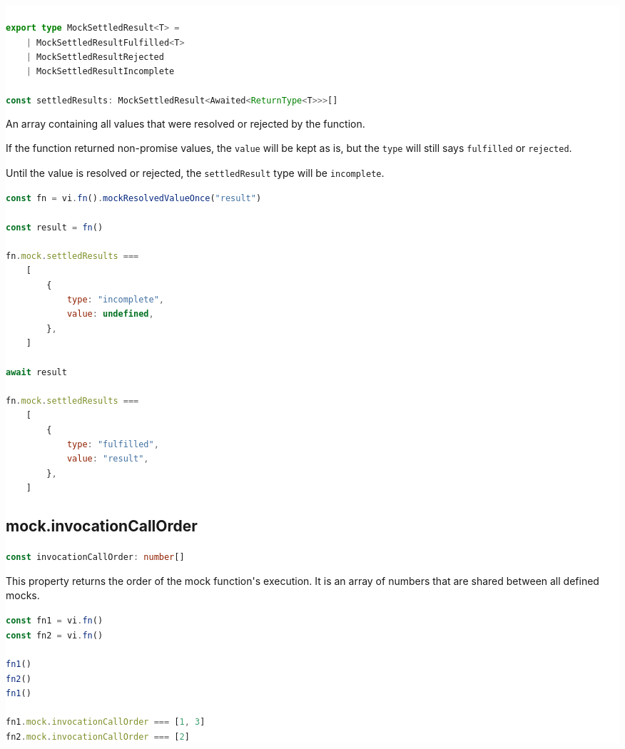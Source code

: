 ```ts

export type MockSettledResult<T> =
    | MockSettledResultFulfilled<T>
    | MockSettledResultRejected
    | MockSettledResultIncomplete

const settledResults: MockSettledResult<Awaited<ReturnType<T>>>[]
```

An array containing all values that were resolved or rejected by the function.

If the function returned non-promise values, the `value` will be kept as is, but the `type` will still says `fulfilled` or `rejected`.

Until the value is resolved or rejected, the `settledResult` type will be `incomplete`.

```js
const fn = vi.fn().mockResolvedValueOnce("result")

const result = fn()

fn.mock.settledResults ===
    [
        {
            type: "incomplete",
            value: undefined,
        },
    ]

await result

fn.mock.settledResults ===
    [
        {
            type: "fulfilled",
            value: "result",
        },
    ]
```

## mock.invocationCallOrder

```ts
const invocationCallOrder: number[]
```

This property returns the order of the mock function's execution. It is an array of numbers that are shared between all defined mocks.

```js
const fn1 = vi.fn()
const fn2 = vi.fn()

fn1()
fn2()
fn1()

fn1.mock.invocationCallOrder === [1, 3]
fn2.mock.invocationCallOrder === [2]
```
